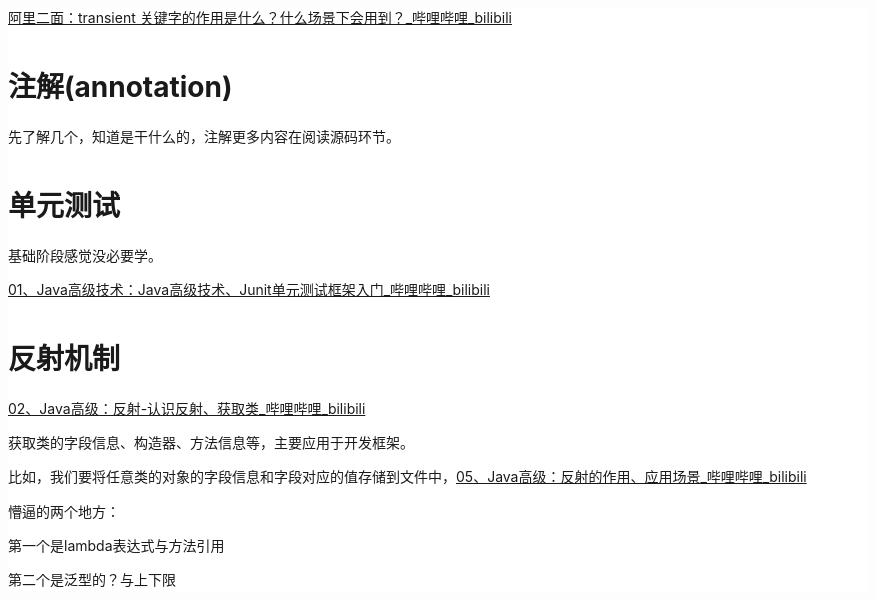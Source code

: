 

[阿里二面：transient 关键字的作用是什么？什么场景下会用到？_哔哩哔哩_bilibili](https://www.bilibili.com/video/BV1CV4y1C7BJ/?spm_id_from=333.337.search-card.all.click&vd_source=5a374f315281b0338a0b7fd69b8b8e98)



# 注解(annotation)

先了解几个，知道是干什么的，注解更多内容在阅读源码环节。

# 单元测试

基础阶段感觉没必要学。

[01、Java高级技术：Java高级技术、Junit单元测试框架入门_哔哩哔哩_bilibili](https://www.bilibili.com/video/BV1Pu411N7fH?p=1&vd_source=5a374f315281b0338a0b7fd69b8b8e98)

# 反射机制

[02、Java高级：反射-认识反射、获取类_哔哩哔哩_bilibili](https://www.bilibili.com/video/BV1Cv411372m?p=192&vd_source=5a374f315281b0338a0b7fd69b8b8e98)

获取类的字段信息、构造器、方法信息等，主要应用于开发框架。

比如，我们要将任意类的对象的字段信息和字段对应的值存储到文件中，[05、Java高级：反射的作用、应用场景_哔哩哔哩_bilibili](https://www.bilibili.com/video/BV1Cv411372m?p=195&vd_source=5a374f315281b0338a0b7fd69b8b8e98)











懵逼的两个地方：

第一个是lambda表达式与方法引用

第二个是泛型的？与上下限



